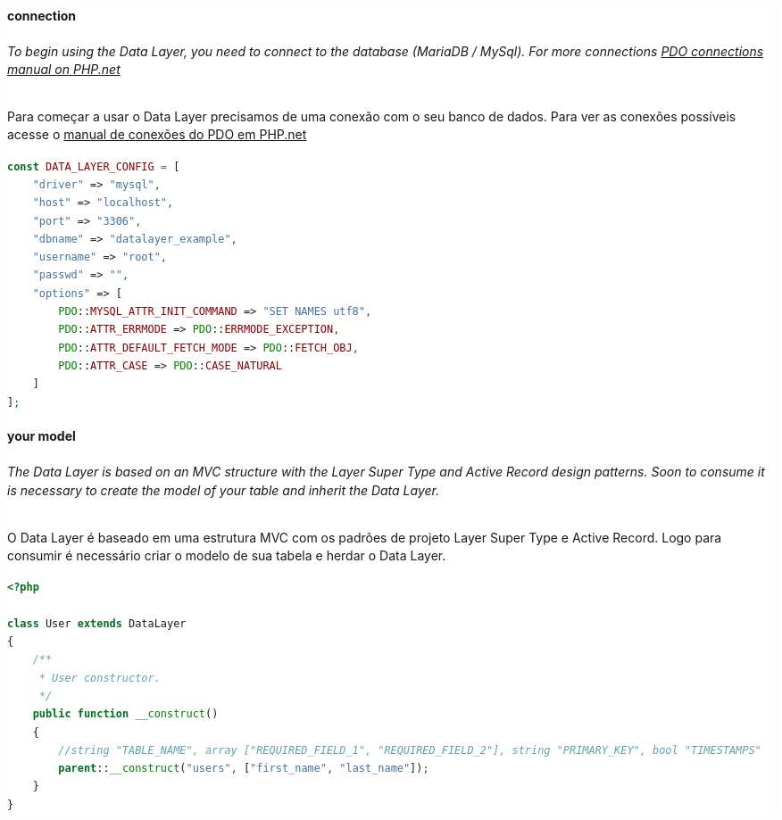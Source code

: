 #### connection

###### To begin using the Data Layer, you need to connect to the database (MariaDB / MySql). For more connections [PDO connections manual on PHP.net](https://www.php.net/manual/pt_BR/pdo.drivers.php)

Para começar a usar o Data Layer precisamos de uma conexão com o seu banco de dados. Para ver as conexões possíveis
acesse o [manual de conexões do PDO em PHP.net](https://www.php.net/manual/pt_BR/pdo.drivers.php)

```php
const DATA_LAYER_CONFIG = [
    "driver" => "mysql",
    "host" => "localhost",
    "port" => "3306",
    "dbname" => "datalayer_example",
    "username" => "root",
    "passwd" => "",
    "options" => [
        PDO::MYSQL_ATTR_INIT_COMMAND => "SET NAMES utf8",
        PDO::ATTR_ERRMODE => PDO::ERRMODE_EXCEPTION,
        PDO::ATTR_DEFAULT_FETCH_MODE => PDO::FETCH_OBJ,
        PDO::ATTR_CASE => PDO::CASE_NATURAL
    ]
];
```

#### your model

###### The Data Layer is based on an MVC structure with the Layer Super Type and Active Record design patterns. Soon to consume it is necessary to create the model of your table and inherit the Data Layer.

O Data Layer é baseado em uma estrutura MVC com os padrões de projeto Layer Super Type e Active Record. Logo para
consumir é necessário criar o modelo de sua tabela e herdar o Data Layer.

```php
<?php

class User extends DataLayer
{
    /**
     * User constructor.
     */
    public function __construct()
    {
        //string "TABLE_NAME", array ["REQUIRED_FIELD_1", "REQUIRED_FIELD_2"], string "PRIMARY_KEY", bool "TIMESTAMPS"
        parent::__construct("users", ["first_name", "last_name"]);
    }
}
```
